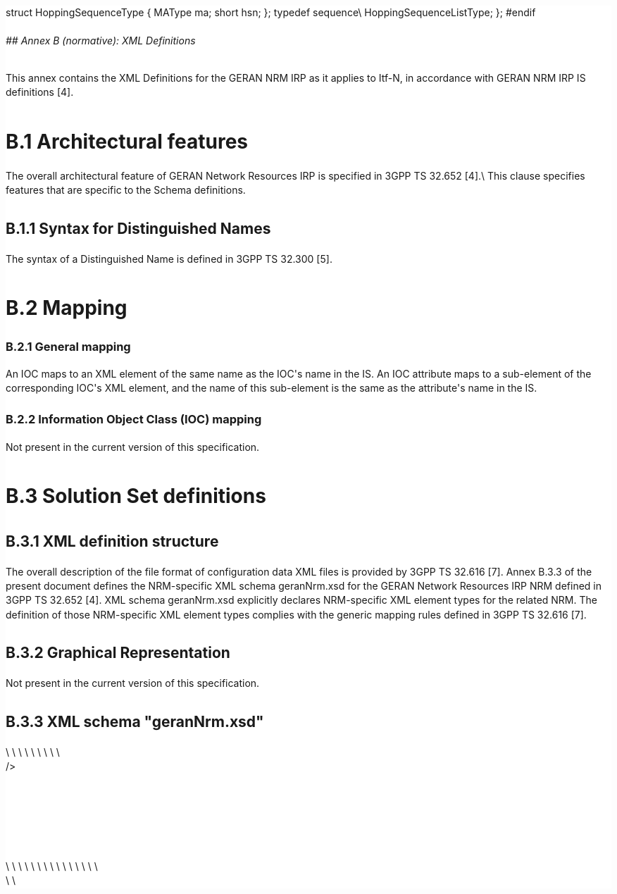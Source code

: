 struct HoppingSequenceType
{
MAType ma;
short hsn;
};
typedef sequence\ HoppingSequenceListType;
};
#endif
###### ## Annex B (normative): XML Definitions
This annex contains the XML Definitions for the GERAN NRM IRP as it applies to
Itf-N, in accordance with GERAN NRM IRP IS definitions [4].
# B.1 Architectural features
The overall architectural feature of GERAN Network Resources IRP is specified
in 3GPP TS 32.652 [4].\ This clause specifies features that are specific to
the Schema definitions.
## B.1.1 Syntax for Distinguished Names
The syntax of a Distinguished Name is defined in 3GPP TS 32.300 [5].
# B.2 Mapping
### B.2.1 General mapping
An IOC maps to an XML element of the same name as the IOC\'s name in the IS.
An IOC attribute maps to a sub-element of the corresponding IOC\'s XML
element, and the name of this sub-element is the same as the attribute\'s name
in the IS.
### B.2.2 Information Object Class (IOC) mapping
Not present in the current version of this specification.
# B.3 Solution Set definitions
## B.3.1 XML definition structure
The overall description of the file format of configuration data XML files is
provided by 3GPP TS 32.616 [7].
Annex B.3.3 of the present document defines the NRM-specific XML schema
geranNrm.xsd for the GERAN Network Resources IRP NRM defined in 3GPP TS 32.652
[4].
XML schema geranNrm.xsd explicitly declares NRM-specific XML element types for
the related NRM.
The definition of those NRM-specific XML element types complies with the
generic mapping rules defined in 3GPP TS 32.616 [7].
## B.3.2 Graphical Representation
Not present in the current version of this specification.
## B.3.3 XML schema \"geranNrm.xsd\"
\\ \ \\ \ \\ \ \\
\\
\\ \
/>
\
\
\
\
\
\
\
\\ \\ \\ \\ \\
\\ \\ \\ \\ \\ \\ \\ \\ \\ \\ \
\\ \